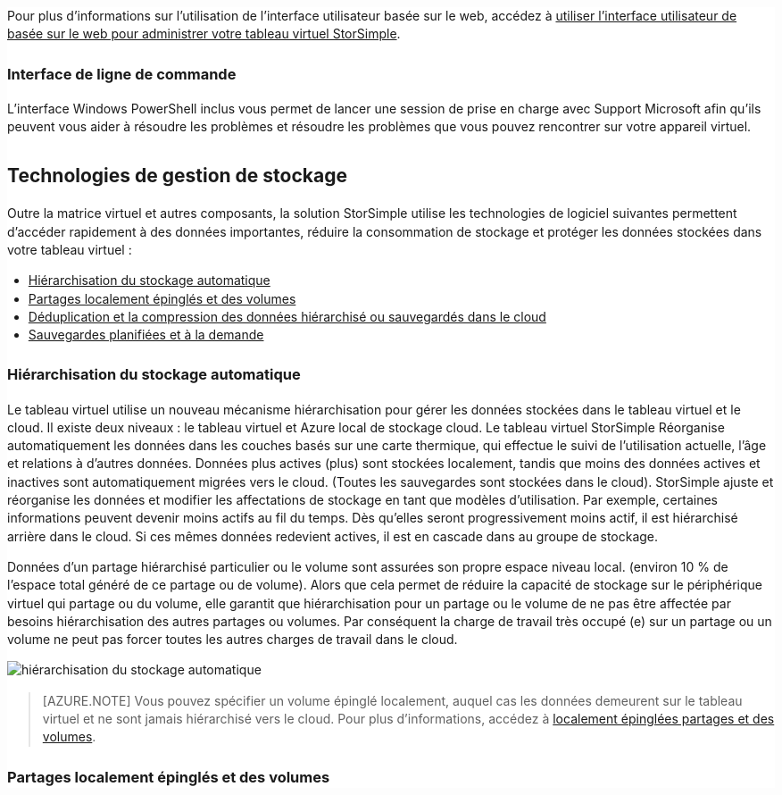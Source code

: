 Pour plus d’informations sur l’utilisation de l’interface utilisateur basée sur le web, accédez à [utiliser l’interface utilisateur de basée sur le web pour administrer votre tableau virtuel StorSimple](storsimple-ova-web-ui-admin.md).

### <a name="command-line-interface"></a>Interface de ligne de commande

L’interface Windows PowerShell inclus vous permet de lancer une session de prise en charge avec Support Microsoft afin qu’ils peuvent vous aider à résoudre les problèmes et résoudre les problèmes que vous pouvez rencontrer sur votre appareil virtuel.

## <a name="storage-management-technologies"></a>Technologies de gestion de stockage

Outre la matrice virtuel et autres composants, la solution StorSimple utilise les technologies de logiciel suivantes permettent d’accéder rapidement à des données importantes, réduire la consommation de stockage et protéger les données stockées dans votre tableau virtuel :

- [Hiérarchisation du stockage automatique](#automatic-storage-tiering) 
- [Partages localement épinglés et des volumes](#locally-pinned-shares-and-volumes)
- [Déduplication et la compression des données hiérarchisé ou sauvegardés dans le cloud](#deduplication-and-compression-for-data-tiered/backed-up-to-the-cloud) 
- [Sauvegardes planifiées et à la demande](#scheduled-and-on-demand-backups)

### <a name="automatic-storage-tiering"></a>Hiérarchisation du stockage automatique

Le tableau virtuel utilise un nouveau mécanisme hiérarchisation pour gérer les données stockées dans le tableau virtuel et le cloud. Il existe deux niveaux : le tableau virtuel et Azure local de stockage cloud. Le tableau virtuel StorSimple Réorganise automatiquement les données dans les couches basés sur une carte thermique, qui effectue le suivi de l’utilisation actuelle, l’âge et relations à d’autres données. Données plus actives (plus) sont stockées localement, tandis que moins des données actives et inactives sont automatiquement migrées vers le cloud. (Toutes les sauvegardes sont stockées dans le cloud). StorSimple ajuste et réorganise les données et modifier les affectations de stockage en tant que modèles d’utilisation. Par exemple, certaines informations peuvent devenir moins actifs au fil du temps. Dès qu’elles seront progressivement moins actif, il est hiérarchisé arrière dans le cloud. Si ces mêmes données redevient actives, il est en cascade dans au groupe de stockage.

Données d’un partage hiérarchisé particulier ou le volume sont assurées son propre espace niveau local. (environ 10 % de l’espace total généré de ce partage ou de volume). Alors que cela permet de réduire la capacité de stockage sur le périphérique virtuel qui partage ou du volume, elle garantit que hiérarchisation pour un partage ou le volume de ne pas être affectée par besoins hiérarchisation des autres partages ou volumes. Par conséquent la charge de travail très occupé (e) sur un partage ou un volume ne peut pas forcer toutes les autres charges de travail dans le cloud. 

![hiérarchisation du stockage automatique](./media/storsimple-ova-overview/automatic-storage-tiering.png)

>[AZURE.NOTE] Vous pouvez spécifier un volume épinglé localement, auquel cas les données demeurent sur le tableau virtuel et ne sont jamais hiérarchisé vers le cloud. Pour plus d’informations, accédez à [localement épinglées partages et des volumes](#locally-pinned-shares-and-volumes).

### <a name="locally-pinned-shares-and-volumes"></a>Partages localement épinglés et des volumes
